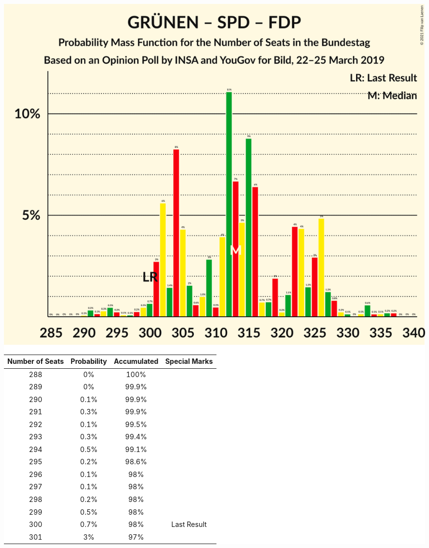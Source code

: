![Graph with seats probability mass function not yet produced](2019-03-25-INSAandYouGov-coalitions-seats-pmf-grünen–spd–fdp.png "Seats Probability Mass Function")

| Number of Seats | Probability | Accumulated | Special Marks |
|:---------------:|:-----------:|:-----------:|:-------------:|
| 288 | 0% | 100% |  |
| 289 | 0% | 99.9% |  |
| 290 | 0.1% | 99.9% |  |
| 291 | 0.3% | 99.9% |  |
| 292 | 0.1% | 99.5% |  |
| 293 | 0.3% | 99.4% |  |
| 294 | 0.5% | 99.1% |  |
| 295 | 0.2% | 98.6% |  |
| 296 | 0.1% | 98% |  |
| 297 | 0.1% | 98% |  |
| 298 | 0.2% | 98% |  |
| 299 | 0.5% | 98% |  |
| 300 | 0.7% | 98% | Last Result |
| 301 | 3% | 97% |  |